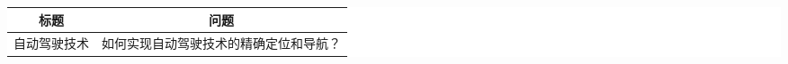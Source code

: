 | 标题                                | 问题                                                                                                                                                                                                                                                                                                                                                                                                                                                                                                                                                                                                                                                                                                                                                                                                                                                                                                                                                                                                                                                                                                                                                                                                                                                                                                                                                                                                                                                                                                                                                                                                                                                                                                                                                                                                                                                                                                                       |
|-----------------------------------|--------------------------------------------------------------------------------------------------------------------------------------------------------------------------------------------------------------------------------------------------------------------------------------------------------------------------------------------------------------------------------------------------------------------------------------------------------------------------------------------------------------------------------------------------------------------------------------------------------------------------------------------------------------------------------------------------------------------------------------------------------------------------------------------------------------------------------------------------------------------------------------------------------------------------------------------------------------------------------------------------------------------------------------------------------------------------------------------------------------------------------------------------------------------------------------------------------------------------------------------------------------------------------------------------------------------------------------------------------------------------------------------------------------------------------------------------------------------------------------------------------------------------------------------------------------------------------------------------------------------------|
| 自动驾驶技术                      | 如何实现自动驾驶技术的精确定位和导航？                                                                                                                                                                                                                                                                                                                                                                                                                                                                                                                                                                                                                                                                                                                                                                                                                                                                                                                                                                                                                                                                                                                                                                                                                                                                                                                                                                                                                                                                                                                                                                                                                                                                                                                                                                                                                           |